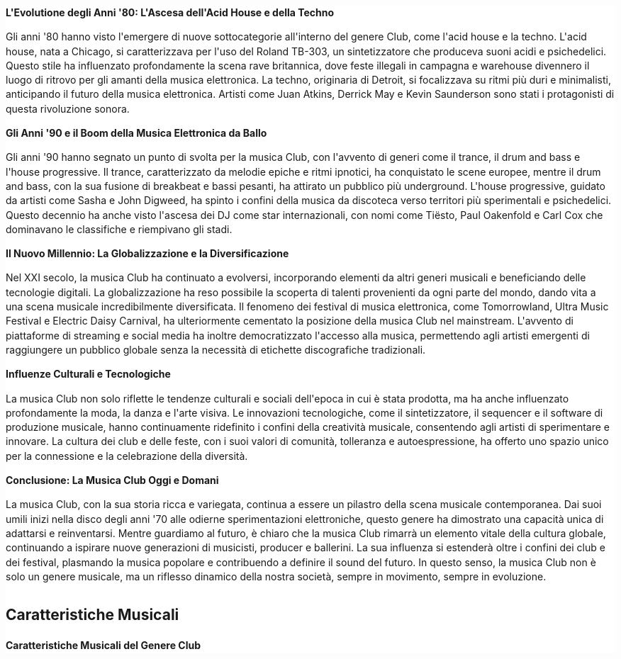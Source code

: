 **L'Evolutione degli Anni '80: L'Ascesa dell'Acid House e della Techno**

Gli anni '80 hanno visto l'emergere di nuove sottocategorie all'interno del genere Club, come l'acid house e la techno. L'acid house, nata a Chicago, si caratterizzava per l'uso del Roland TB-303, un sintetizzatore che produceva suoni acidi e psichedelici. Questo stile ha influenzato profondamente la scena rave britannica, dove feste illegali in campagna e warehouse divennero il luogo di ritrovo per gli amanti della musica elettronica. La techno, originaria di Detroit, si focalizzava su ritmi più duri e minimalisti, anticipando il futuro della musica elettronica. Artisti come Juan Atkins, Derrick May e Kevin Saunderson sono stati i protagonisti di questa rivoluzione sonora.

**Gli Anni '90 e il Boom della Musica Elettronica da Ballo**

Gli anni '90 hanno segnato un punto di svolta per la musica Club, con l'avvento di generi come il trance, il drum and bass e l'house progressive. Il trance, caratterizzato da melodie epiche e ritmi ipnotici, ha conquistato le scene europee, mentre il drum and bass, con la sua fusione di breakbeat e bassi pesanti, ha attirato un pubblico più underground. L'house progressive, guidato da artisti come Sasha e John Digweed, ha spinto i confini della musica da discoteca verso territori più sperimentali e psichedelici. Questo decennio ha anche visto l'ascesa dei DJ come star internazionali, con nomi come Tiësto, Paul Oakenfold e Carl Cox che dominavano le classifiche e riempivano gli stadi.

**Il Nuovo Millennio: La Globalizzazione e la Diversificazione**

Nel XXI secolo, la musica Club ha continuato a evolversi, incorporando elementi da altri generi musicali e beneficiando delle tecnologie digitali. La globalizzazione ha reso possibile la scoperta di talenti provenienti da ogni parte del mondo, dando vita a una scena musicale incredibilmente diversificata. Il fenomeno dei festival di musica elettronica, come Tomorrowland, Ultra Music Festival e Electric Daisy Carnival, ha ulteriormente cementato la posizione della musica Club nel mainstream. L'avvento di piattaforme di streaming e social media ha inoltre democratizzato l'accesso alla musica, permettendo agli artisti emergenti di raggiungere un pubblico globale senza la necessità di etichette discografiche tradizionali.

**Influenze Culturali e Tecnologiche**

La musica Club non solo riflette le tendenze culturali e sociali dell'epoca in cui è stata prodotta, ma ha anche influenzato profondamente la moda, la danza e l'arte visiva. Le innovazioni tecnologiche, come il sintetizzatore, il sequencer e il software di produzione musicale, hanno continuamente ridefinito i confini della creatività musicale, consentendo agli artisti di sperimentare e innovare. La cultura dei club e delle feste, con i suoi valori di comunità, tolleranza e autoespressione, ha offerto uno spazio unico per la connessione e la celebrazione della diversità.

**Conclusione: La Musica Club Oggi e Domani**

La musica Club, con la sua storia ricca e variegata, continua a essere un pilastro della scena musicale contemporanea. Dai suoi umili inizi nella disco degli anni '70 alle odierne sperimentazioni elettroniche, questo genere ha dimostrato una capacità unica di adattarsi e reinventarsi. Mentre guardiamo al futuro, è chiaro che la musica Club rimarrà un elemento vitale della cultura globale, continuando a ispirare nuove generazioni di musicisti, producer e ballerini. La sua influenza si estenderà oltre i confini dei club e dei festival, plasmando la musica popolare e contribuendo a definire il sound del futuro. In questo senso, la musica Club non è solo un genere musicale, ma un riflesso dinamico della nostra società, sempre in movimento, sempre in evoluzione.

## Caratteristiche Musicali

**Caratteristiche Musicali del Genere Club**
